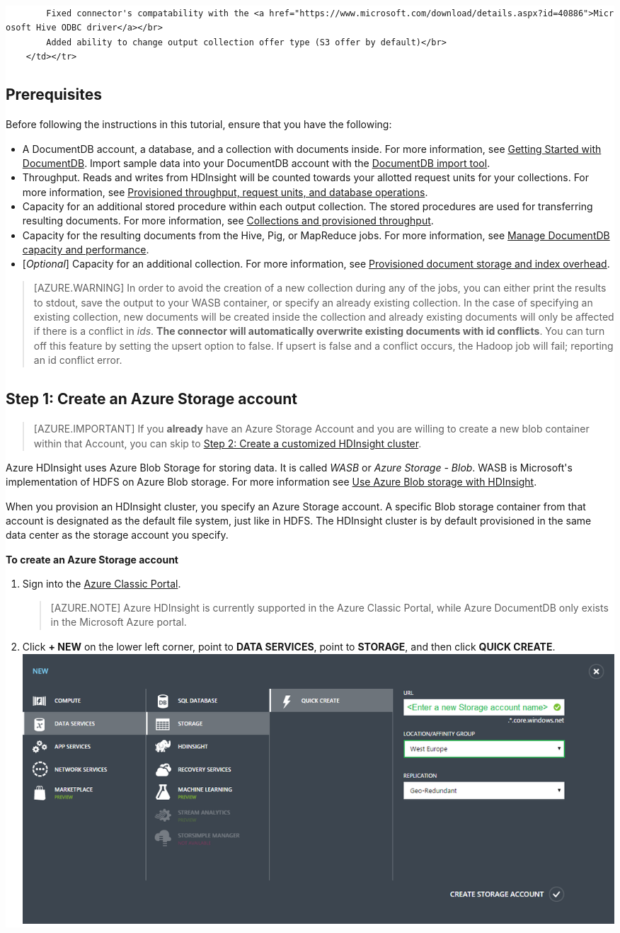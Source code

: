 			Fixed connector's compatability with the <a href="https://www.microsoft.com/download/details.aspx?id=40886">Microsoft Hive ODBC driver</a></br>
			Added ability to change output collection offer type (S3 offer by default)</br>
		</td></tr>
</table>

## <a name="Prerequisites"></a>Prerequisites
Before following the instructions in this tutorial, ensure that you have the following:

- A DocumentDB account, a database, and a collection with documents inside. For more information, see [Getting Started with DocumentDB][getting-started]. Import sample data into your DocumentDB account with the [DocumentDB import tool][documentdb-import-data].
- Throughput. Reads and writes from HDInsight will be counted towards your allotted request units for your collections. For more information, see [Provisioned throughput, request units, and database operations][documentdb-manage-throughput].
- Capacity for an additional stored procedure within each output collection. The stored procedures are used for transferring resulting documents. For more information, see [Collections and provisioned throughput][documentdb-manage-document-storage].
- Capacity for the resulting documents from the Hive, Pig, or MapReduce jobs. For more information, see [Manage DocumentDB capacity and performance][documentdb-manage-collections].
- [*Optional*] Capacity for an additional collection. For more information, see [Provisioned document storage and index overhead][documentdb-manage-document-storage].
	
> [AZURE.WARNING] In order to avoid the creation of a new collection during any of the jobs, you can either print the results to stdout, save the output to your WASB container, or specify an already existing collection. In the case of specifying an existing collection, new documents will be created inside the collection and already existing documents will only be affected if there is a conflict in *ids*. **The connector will automatically overwrite existing documents with id conflicts**. You can turn off this feature by setting the upsert option to false. If upsert is false and a conflict occurs, the Hadoop job will fail; reporting an id conflict error.

## <a name="CreateStorage"></a>Step 1: Create an Azure Storage account

> [AZURE.IMPORTANT] If you **already** have an Azure Storage Account and you are willing to create a new blob container within that Account, you can skip to [Step 2: Create a customized HDInsight cluster](#ProvisionHDInsight).

Azure HDInsight uses Azure Blob Storage for storing data. It is called *WASB* or *Azure Storage - Blob*. WASB is Microsoft's implementation of HDFS on Azure Blob storage. For more information see [Use Azure Blob storage with HDInsight][hdinsight-storage].

When you provision an HDInsight cluster, you specify an Azure Storage account. A specific Blob storage container from that account is designated as the default file system, just like in HDFS. The HDInsight cluster is by default provisioned in the same data center as the storage account you specify.

**To create an Azure Storage account**

1. Sign into the [Azure Classic Portal][azure-classic-portal].
	
	> [AZURE.NOTE] Azure HDInsight is currently supported in the Azure Classic Portal, while Azure DocumentDB only exists in the Microsoft Azure  portal.

2. Click **+ NEW** on the lower left corner, point to **DATA SERVICES**, point to **STORAGE**, and then click **QUICK CREATE**.
	![Azure Classic Portal where you can use Quick Create to set up a new storage account.][image-storageaccount-quickcreate]


[apache-hadoop]: http://hadoop.apache.org/
[apache-hadoop-doc]: http://hadoop.apache.org/docs/current/
[apache-hive]: http://hive.apache.org/
[apache-pig]: http://pig.apache.org/
[getting-started]: documentdb-get-started.md
[azure-classic-portal]: https://manage.windowsazure.com/
[azure-powershell-diagram]: ./media/documentdb-run-hadoop-with-hdinsight/azurepowershell-diagram-med.png
[azure-portal]: https://portal.azure.com/
[documentdb-hdinsight-samples]: http://portalcontent.blob.core.windows.net/samples/documentdb-hdinsight-samples.zip
[documentdb-github]: https://github.com/Azure/azure-documentdb-hadoop
[documentdb-java-application]: documentdb-java-application.md
[documentdb-manage-collections]: documentdb-manage.md#Collections
[documentdb-manage-document-storage]: documentdb-manage.md#IndexOverhead
[documentdb-manage-throughput]: documentdb-manage.md#ProvThroughput
[documentdb-import-data]: documentdb-import-data.md
[hdinsight-custom-provision]: ../hdinsight/hdinsight-provision-clusters.md#powershell
[hdinsight-develop-deploy-java-mapreduce]: ../hdinsight/hdinsight-develop-deploy-java-mapreduce.md
[hdinsight-hadoop-customize-cluster]: ../hdinsight/hdinsight-hadoop-customize-cluster.md
[hdinsight-get-started]: ../hdinsight-get-started.md 
[hdinsight-storage]: ../hdinsight-use-blob-storage.md
[hdinsight-use-hive]: ../hdinsight/hdinsight-use-hive.md
[hdinsight-use-mapreduce]: ../hdinsight/hdinsight-use-mapreduce.md
[hdinsight-use-pig]: ../hdinsight/hdinsight-use-pig.md
[image-customprovision-page1]: ./media/documentdb-run-hadoop-with-hdinsight/customprovision-page1.png
[image-customprovision-page4]: ./media/documentdb-run-hadoop-with-hdinsight/customprovision-page4.png
[image-customprovision-page5]: ./media/documentdb-run-hadoop-with-hdinsight/customprovision-page5.png
[image-storageaccount-quickcreate]: ./media/documentdb-run-hadoop-with-hdinsight/storagequickcreate.png
[image-hive-query-results]: ./media/documentdb-run-hadoop-with-hdinsight/hivequeryresults.PNG
[image-mapreduce-query-results]: ./media/documentdb-run-hadoop-with-hdinsight/mapreducequeryresults.PNG
[image-pig-query-results]: ./media/documentdb-run-hadoop-with-hdinsight/pigqueryresults.PNG
[powershell-install-configure]: ../install-configure-powershell.md